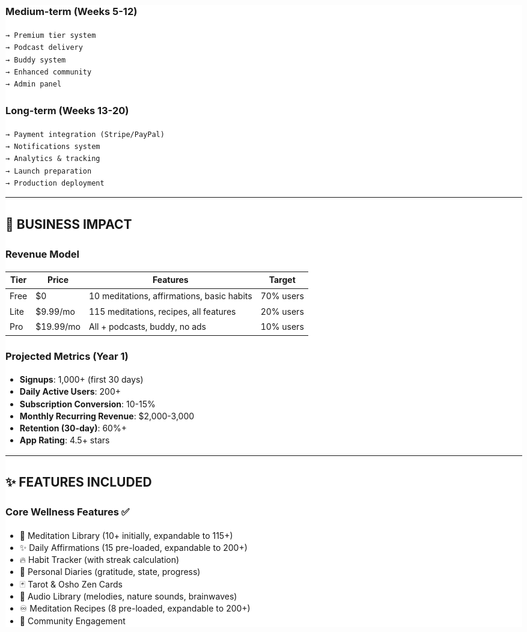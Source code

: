 ### Medium-term (Weeks 5-12)
```
→ Premium tier system
→ Podcast delivery
→ Buddy system
→ Enhanced community
→ Admin panel
```

### Long-term (Weeks 13-20)
```
→ Payment integration (Stripe/PayPal)
→ Notifications system
→ Analytics & tracking
→ Launch preparation
→ Production deployment
```

---

## 💼 BUSINESS IMPACT

### Revenue Model
| Tier | Price | Features | Target |
|------|-------|----------|--------|
| Free | $0 | 10 meditations, affirmations, basic habits | 70% users |
| Lite | $9.99/mo | 115 meditations, recipes, all features | 20% users |
| Pro | $19.99/mo | All + podcasts, buddy, no ads | 10% users |

### Projected Metrics (Year 1)
- **Signups**: 1,000+ (first 30 days)
- **Daily Active Users**: 200+
- **Subscription Conversion**: 10-15%
- **Monthly Recurring Revenue**: $2,000-3,000
- **Retention (30-day)**: 60%+
- **App Rating**: 4.5+ stars

---

## ✨ FEATURES INCLUDED

### Core Wellness Features ✅
- 🧘 Meditation Library (10+ initially, expandable to 115+)
- ✨ Daily Affirmations (15 pre-loaded, expandable to 200+)
- 🔥 Habit Tracker (with streak calculation)
- 📔 Personal Diaries (gratitude, state, progress)
- 🃏 Tarot & Osho Zen Cards
- 🎵 Audio Library (melodies, nature sounds, brainwaves)
- ♾️ Meditation Recipes (8 pre-loaded, expandable to 200+)
- 🤝 Community Engagement
